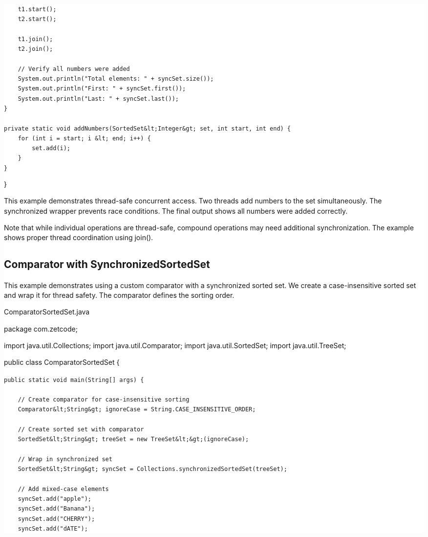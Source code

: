         t1.start();
        t2.start();
        
        t1.join();
        t2.join();
        
        // Verify all numbers were added
        System.out.println("Total elements: " + syncSet.size());
        System.out.println("First: " + syncSet.first());
        System.out.println("Last: " + syncSet.last());
    }
    
    private static void addNumbers(SortedSet&lt;Integer&gt; set, int start, int end) {
        for (int i = start; i &lt; end; i++) {
            set.add(i);
        }
    }
}

This example demonstrates thread-safe concurrent access. Two threads add numbers
to the set simultaneously. The synchronized wrapper prevents race conditions.
The final output shows all numbers were added correctly.

Note that while individual operations are thread-safe, compound operations may
need additional synchronization. The example shows proper thread coordination
using join().

## Comparator with SynchronizedSortedSet

This example demonstrates using a custom comparator with a synchronized sorted
set. We create a case-insensitive sorted set and wrap it for thread safety. The
comparator defines the sorting order.

ComparatorSortedSet.java
  

package com.zetcode;

import java.util.Collections;
import java.util.Comparator;
import java.util.SortedSet;
import java.util.TreeSet;

public class ComparatorSortedSet {

    public static void main(String[] args) {
        
        // Create comparator for case-insensitive sorting
        Comparator&lt;String&gt; ignoreCase = String.CASE_INSENSITIVE_ORDER;
        
        // Create sorted set with comparator
        SortedSet&lt;String&gt; treeSet = new TreeSet&lt;&gt;(ignoreCase);
        
        // Wrap in synchronized set
        SortedSet&lt;String&gt; syncSet = Collections.synchronizedSortedSet(treeSet);
        
        // Add mixed-case elements
        syncSet.add("apple");
        syncSet.add("Banana");
        syncSet.add("CHERRY");
        syncSet.add("dATE");
        